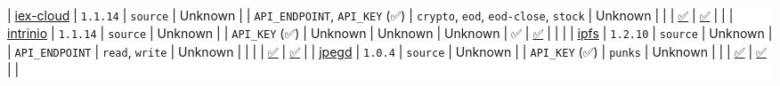 |                [iex-cloud](packages/sources/iex-cloud/README.md)                 | `1.1.14` |  `source`   |                   Unknown                   |                                                                                                                                                                                                                                                                                                                                                                                                                          |                                                                                                                                                                `API_ENDPOINT`, `API_KEY` (✅)                                                                                                                                                                 |                                              `crypto`, `eod`, `eod-close`, `stock`                                              |      Unknown      |                     |             |         [✅](packages/sources/iex-cloud/test/unit)          |         [✅](packages/sources/iex-cloud/test/integration)          |                                                            |
|                 [intrinio](packages/sources/intrinio/README.md)                  | `1.1.14` |  `source`   |                   Unknown                   |                                                                                                                                                                                                                                                                                                                                                                                                                          |                                                                                                                                                                        `API_KEY` (✅)                                                                                                                                                                         |                                                             Unknown                                                             |      Unknown      |       Unknown       |     ✅      |          [✅](packages/sources/intrinio/test/unit)          |                                                                    |                                                            |
|                     [ipfs](packages/sources/ipfs/README.md)                      | `1.2.10` |  `source`   |                   Unknown                   |                                                                                                                                                                                                                                                                                                                                                                                                                          |                                                                                                                                                                        `API_ENDPOINT`                                                                                                                                                                         |                                                         `read`, `write`                                                         |      Unknown      |                     |             |                                                             |            [✅](packages/sources/ipfs/test/integration)            |            [✅](packages/sources/ipfs/test/e2e)            |
|                    [jpegd](packages/sources/jpegd/README.md)                     | `1.0.4`  |  `source`   |                   Unknown                   |                                                                                                                                                                                                                                                                                                                                                                                                                          |                                                                                                                                                                        `API_KEY` (✅)                                                                                                                                                                         |                                                             `punks`                                                             |      Unknown      |                     |             |           [✅](packages/sources/jpegd/test/unit)            |           [✅](packages/sources/jpegd/test/integration)            |                                                            |